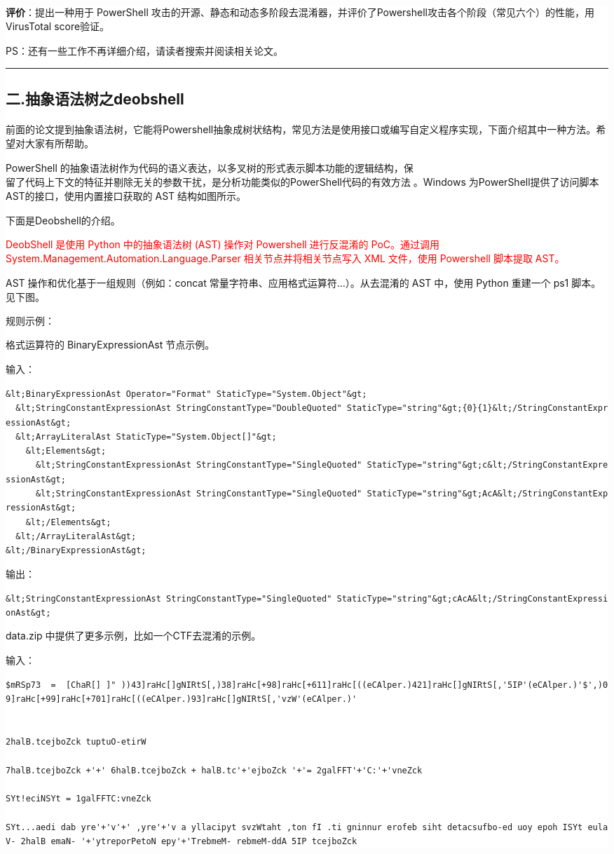 > 
**评价**：提出一种用于 PowerShell 攻击的开源、静态和动态多阶段去混淆器，并评价了Powershell攻击各个阶段（常见六个）的性能，用VirusTotal score验证。


PS：还有一些工作不再详细介绍，请读者搜索并阅读相关论文。

---


## 二.抽象语法树之deobshell

前面的论文提到抽象语法树，它能将Powershell抽象成树状结构，常见方法是使用接口或编写自定义程序实现，下面介绍其中一种方法。希望对大家有所帮助。

PowerShell 的抽象语法树作为代码的语义表达，以多叉树的形式表示脚本功能的逻辑结构，保<br/> 留了代码上下文的特征并剔除无关的参数干扰，是分析功能类似的PowerShell代码的有效方法 。Windows 为PowerShell提供了访问脚本AST的接口，使用内置接口获取的 AST 结构如图所示。

下面是Deobshell的介绍。

> 
<font color="red">DeobShell 是使用 Python 中的抽象语法树 (AST) 操作对 Powershell 进行反混淆的 PoC。通过调用System.Management.Automation.Language.Parser 相关节点并将相关节点写入 XML 文件，使用 Powershell 脚本提取 AST。</font>


AST 操作和优化基于一组规则（例如：concat 常量字符串、应用格式运算符…）。从去混淆的 AST 中，使用 Python 重建一个 ps1 脚本。见下图。

规则示例：

格式运算符的 BinaryExpressionAst 节点示例。

输入：

```
&lt;BinaryExpressionAst Operator="Format" StaticType="System.Object"&gt;
  &lt;StringConstantExpressionAst StringConstantType="DoubleQuoted" StaticType="string"&gt;{0}{1}&lt;/StringConstantExpressionAst&gt;
  &lt;ArrayLiteralAst StaticType="System.Object[]"&gt;
    &lt;Elements&gt;
      &lt;StringConstantExpressionAst StringConstantType="SingleQuoted" StaticType="string"&gt;c&lt;/StringConstantExpressionAst&gt;
      &lt;StringConstantExpressionAst StringConstantType="SingleQuoted" StaticType="string"&gt;AcA&lt;/StringConstantExpressionAst&gt;
    &lt;/Elements&gt;
  &lt;/ArrayLiteralAst&gt;
&lt;/BinaryExpressionAst&gt;

```

输出：

```
&lt;StringConstantExpressionAst StringConstantType="SingleQuoted" StaticType="string"&gt;cAcA&lt;/StringConstantExpressionAst&gt;

```

data.zip 中提供了更多示例，比如一个CTF去混淆的示例。

输入：

```
$mRSp73  =  [ChaR[] ]" ))43]raHc[]gNIRtS[,)38]raHc[+98]raHc[+611]raHc[((eCAlper.)421]raHc[]gNIRtS[,'5IP'(eCAlper.)'$',)09]raHc[+99]raHc[+701]raHc[((eCAlper.)93]raHc[]gNIRtS[,'vzW'(eCAlper.)'


2halB.tcejboZck tuptuO-etirW

7halB.tcejboZck +'+' 6halB.tcejboZck + halB.tc'+'ejboZck '+'= 2galFFT'+'C:'+'vneZck

SYt!eciNSYt = 1galFFTC:vneZck

SYt...aedi dab yre'+'v'+' ,yre'+'v a yllacipyt svzWtaht ,ton fI .ti gninnur erofeb siht detacsufbo-ed uoy epoh ISYt eulaV- 2halB emaN- '+'ytreporPetoN epy'+'TrebmeM- rebmeM-ddA 5IP tcejboZck
```
